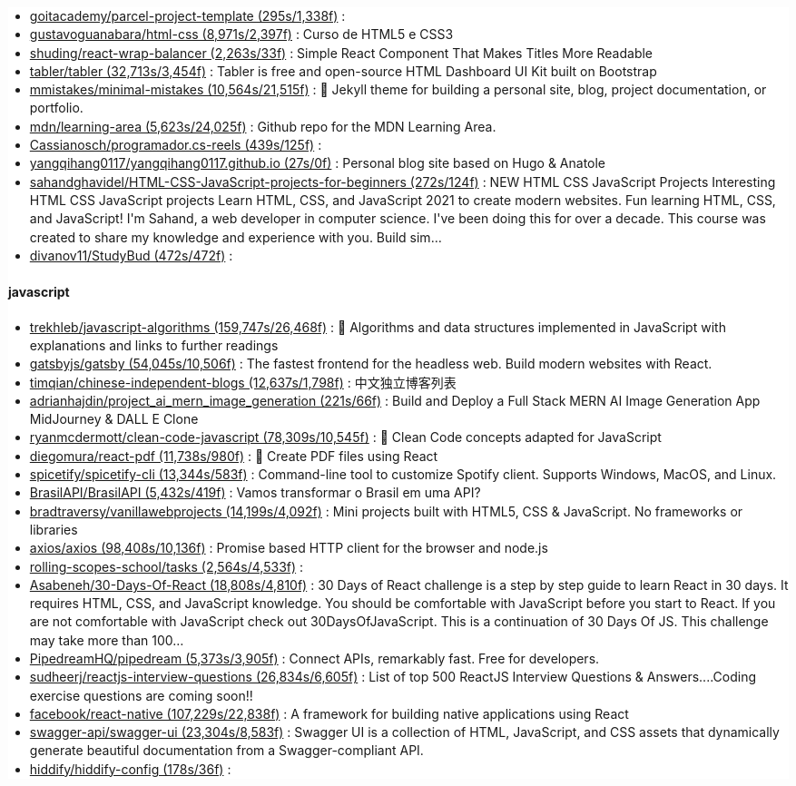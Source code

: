 * [goitacademy/parcel-project-template (295s/1,338f)](https://github.com/goitacademy/parcel-project-template) : 
* [gustavoguanabara/html-css (8,971s/2,397f)](https://github.com/gustavoguanabara/html-css) : Curso de HTML5 e CSS3
* [shuding/react-wrap-balancer (2,263s/33f)](https://github.com/shuding/react-wrap-balancer) : Simple React Component That Makes Titles More Readable
* [tabler/tabler (32,713s/3,454f)](https://github.com/tabler/tabler) : Tabler is free and open-source HTML Dashboard UI Kit built on Bootstrap
* [mmistakes/minimal-mistakes (10,564s/21,515f)](https://github.com/mmistakes/minimal-mistakes) : 📐 Jekyll theme for building a personal site, blog, project documentation, or portfolio.
* [mdn/learning-area (5,623s/24,025f)](https://github.com/mdn/learning-area) : Github repo for the MDN Learning Area.
* [Cassianosch/programador.cs-reels (439s/125f)](https://github.com/Cassianosch/programador.cs-reels) : 
* [yangqihang0117/yangqihang0117.github.io (27s/0f)](https://github.com/yangqihang0117/yangqihang0117.github.io) : Personal blog site based on Hugo & Anatole
* [sahandghavidel/HTML-CSS-JavaScript-projects-for-beginners (272s/124f)](https://github.com/sahandghavidel/HTML-CSS-JavaScript-projects-for-beginners) : NEW HTML CSS JavaScript Projects Interesting HTML CSS JavaScript projects Learn HTML, CSS, and JavaScript 2021 to create modern websites. Fun learning HTML, CSS, and JavaScript! I'm Sahand, a web developer in computer science. I've been doing this for over a decade. This course was created to share my knowledge and experience with you. Build sim…
* [divanov11/StudyBud (472s/472f)](https://github.com/divanov11/StudyBud) : 

#### javascript
* [trekhleb/javascript-algorithms (159,747s/26,468f)](https://github.com/trekhleb/javascript-algorithms) : 📝 Algorithms and data structures implemented in JavaScript with explanations and links to further readings
* [gatsbyjs/gatsby (54,045s/10,506f)](https://github.com/gatsbyjs/gatsby) : The fastest frontend for the headless web. Build modern websites with React.
* [timqian/chinese-independent-blogs (12,637s/1,798f)](https://github.com/timqian/chinese-independent-blogs) : 中文独立博客列表
* [adrianhajdin/project_ai_mern_image_generation (221s/66f)](https://github.com/adrianhajdin/project_ai_mern_image_generation) : Build and Deploy a Full Stack MERN AI Image Generation App MidJourney & DALL E Clone
* [ryanmcdermott/clean-code-javascript (78,309s/10,545f)](https://github.com/ryanmcdermott/clean-code-javascript) : 🛁 Clean Code concepts adapted for JavaScript
* [diegomura/react-pdf (11,738s/980f)](https://github.com/diegomura/react-pdf) : 📄 Create PDF files using React
* [spicetify/spicetify-cli (13,344s/583f)](https://github.com/spicetify/spicetify-cli) : Command-line tool to customize Spotify client. Supports Windows, MacOS, and Linux.
* [BrasilAPI/BrasilAPI (5,432s/419f)](https://github.com/BrasilAPI/BrasilAPI) : Vamos transformar o Brasil em uma API?
* [bradtraversy/vanillawebprojects (14,199s/4,092f)](https://github.com/bradtraversy/vanillawebprojects) : Mini projects built with HTML5, CSS & JavaScript. No frameworks or libraries
* [axios/axios (98,408s/10,136f)](https://github.com/axios/axios) : Promise based HTTP client for the browser and node.js
* [rolling-scopes-school/tasks (2,564s/4,533f)](https://github.com/rolling-scopes-school/tasks) : 
* [Asabeneh/30-Days-Of-React (18,808s/4,810f)](https://github.com/Asabeneh/30-Days-Of-React) : 30 Days of React challenge is a step by step guide to learn React in 30 days. It requires HTML, CSS, and JavaScript knowledge. You should be comfortable with JavaScript before you start to React. If you are not comfortable with JavaScript check out 30DaysOfJavaScript. This is a continuation of 30 Days Of JS. This challenge may take more than 100…
* [PipedreamHQ/pipedream (5,373s/3,905f)](https://github.com/PipedreamHQ/pipedream) : Connect APIs, remarkably fast. Free for developers.
* [sudheerj/reactjs-interview-questions (26,834s/6,605f)](https://github.com/sudheerj/reactjs-interview-questions) : List of top 500 ReactJS Interview Questions & Answers....Coding exercise questions are coming soon!!
* [facebook/react-native (107,229s/22,838f)](https://github.com/facebook/react-native) : A framework for building native applications using React
* [swagger-api/swagger-ui (23,304s/8,583f)](https://github.com/swagger-api/swagger-ui) : Swagger UI is a collection of HTML, JavaScript, and CSS assets that dynamically generate beautiful documentation from a Swagger-compliant API.
* [hiddify/hiddify-config (178s/36f)](https://github.com/hiddify/hiddify-config) : 
